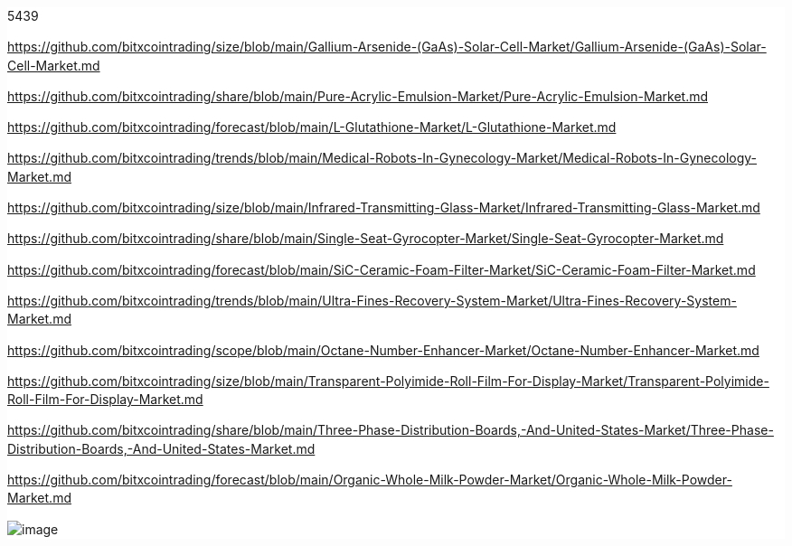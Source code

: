 5439</p><p><a href="https://github.com/bitxcointrading/size/blob/main/Gallium-Arsenide-(GaAs)-Solar-Cell-Market/Gallium-Arsenide-(GaAs)-Solar-Cell-Market.md">https://github.com/bitxcointrading/size/blob/main/Gallium-Arsenide-(GaAs)-Solar-Cell-Market/Gallium-Arsenide-(GaAs)-Solar-Cell-Market.md</a></p><p><a href="https://github.com/bitxcointrading/share/blob/main/Pure-Acrylic-Emulsion-Market/Pure-Acrylic-Emulsion-Market.md">https://github.com/bitxcointrading/share/blob/main/Pure-Acrylic-Emulsion-Market/Pure-Acrylic-Emulsion-Market.md</a></p><p><a href="https://github.com/bitxcointrading/forecast/blob/main/L-Glutathione-Market/L-Glutathione-Market.md">https://github.com/bitxcointrading/forecast/blob/main/L-Glutathione-Market/L-Glutathione-Market.md</a></p><p><a href="https://github.com/bitxcointrading/trends/blob/main/Medical-Robots-In-Gynecology-Market/Medical-Robots-In-Gynecology-Market.md">https://github.com/bitxcointrading/trends/blob/main/Medical-Robots-In-Gynecology-Market/Medical-Robots-In-Gynecology-Market.md</a></p><p><a href="https://github.com/bitxcointrading/size/blob/main/Infrared-Transmitting-Glass-Market/Infrared-Transmitting-Glass-Market.md">https://github.com/bitxcointrading/size/blob/main/Infrared-Transmitting-Glass-Market/Infrared-Transmitting-Glass-Market.md</a></p><p><a href="https://github.com/bitxcointrading/share/blob/main/Single-Seat-Gyrocopter-Market/Single-Seat-Gyrocopter-Market.md">https://github.com/bitxcointrading/share/blob/main/Single-Seat-Gyrocopter-Market/Single-Seat-Gyrocopter-Market.md</a></p><p><a href="https://github.com/bitxcointrading/forecast/blob/main/SiC-Ceramic-Foam-Filter-Market/SiC-Ceramic-Foam-Filter-Market.md">https://github.com/bitxcointrading/forecast/blob/main/SiC-Ceramic-Foam-Filter-Market/SiC-Ceramic-Foam-Filter-Market.md</a></p><p><a href="https://github.com/bitxcointrading/trends/blob/main/Ultra-Fines-Recovery-System-Market/Ultra-Fines-Recovery-System-Market.md">https://github.com/bitxcointrading/trends/blob/main/Ultra-Fines-Recovery-System-Market/Ultra-Fines-Recovery-System-Market.md</a></p><p><a href="https://github.com/bitxcointrading/scope/blob/main/Octane-Number-Enhancer-Market/Octane-Number-Enhancer-Market.md">https://github.com/bitxcointrading/scope/blob/main/Octane-Number-Enhancer-Market/Octane-Number-Enhancer-Market.md</a></p><p><a href="https://github.com/bitxcointrading/size/blob/main/Transparent-Polyimide-Roll-Film-For-Display-Market/Transparent-Polyimide-Roll-Film-For-Display-Market.md">https://github.com/bitxcointrading/size/blob/main/Transparent-Polyimide-Roll-Film-For-Display-Market/Transparent-Polyimide-Roll-Film-For-Display-Market.md</a></p><p><a href="https://github.com/bitxcointrading/share/blob/main/Three-Phase-Distribution-Boards,-And-United-States-Market/Three-Phase-Distribution-Boards,-And-United-States-Market.md">https://github.com/bitxcointrading/share/blob/main/Three-Phase-Distribution-Boards,-And-United-States-Market/Three-Phase-Distribution-Boards,-And-United-States-Market.md</a></p><p><a href="https://github.com/bitxcointrading/forecast/blob/main/Organic-Whole-Milk-Powder-Market/Organic-Whole-Milk-Powder-Market.md">https://github.com/bitxcointrading/forecast/blob/main/Organic-Whole-Milk-Powder-Market/Organic-Whole-Milk-Powder-Market.md</a></p>
![image](https://github.com/user-attachments/assets/5e3cc282-1682-448f-9f0f-c40f1edb18a8)
